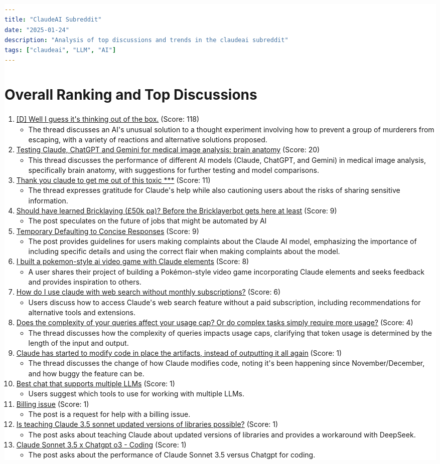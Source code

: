 ```yaml
---
title: "ClaudeAI Subreddit"
date: "2025-01-24"
description: "Analysis of top discussions and trends in the claudeai subreddit"
tags: ["claudeai", "LLM", "AI"]
---
```


# Overall Ranking and Top Discussions
1.  [[D] Well I guess it's thinking out of the box.](https://www.reddit.com/gallery/1i8a368) (Score: 118)
    *   The thread discusses an AI's unusual solution to a thought experiment involving how to prevent a group of murderers from escaping, with a variety of reactions and alternative solutions proposed.
2.  [Testing Claude, ChatGPT and Gemini for medical image analysis: brain anatomy](https://www.reddit.com/r/ClaudeAI/comments/1i87dp0/testing_claude_chatgpt_and_gemini_for_medical/) (Score: 20)
    *   This thread discusses the performance of different AI models (Claude, ChatGPT, and Gemini) in medical image analysis, specifically brain anatomy, with suggestions for further testing and model comparisons.
3.  [Thank you claude to get me out of this toxic ***](https://www.reddit.com/r/ClaudeAI/comments/1i8dbvy/thank_you_claude_to_get_me_out_of_this_toxic_shit/) (Score: 11)
    *  The thread expresses gratitude for Claude's help while also cautioning users about the risks of sharing sensitive information.
4.  [Should have learned Bricklaying (£50k pa)? Before the Bricklayerbot gets here at least](https://i.redd.it/1n67w2uasree1.jpeg) (Score: 9)
     *  The post speculates on the future of jobs that might be automated by AI
5.  [Temporary Defaulting to Concise Responses](https://www.reddit.com/r/ClaudeAI/comments/1i8az38/temporary_defaulting_to_concise_responses/) (Score: 9)
    *   The post provides guidelines for users making complaints about the Claude AI model, emphasizing the importance of including specific details and using the correct flair when making complaints about the model.
6.  [I built a pokemon-style ai video game with Claude elements](https://v.redd.it/gpnn89evdsee1) (Score: 8)
    *   A user shares their project of building a Pokémon-style video game incorporating Claude elements and seeks feedback and provides inspiration to others.
7.  [How do I use claude with web search without monthly subscriptions?](https://www.reddit.com/r/ClaudeAI/comments/1i8dlc1/how_do_i_use_claude_with_web_search_without/) (Score: 6)
    *   Users discuss how to access Claude's web search feature without a paid subscription, including recommendations for alternative tools and extensions.
8.  [Does the complexity of your queries affect your usage cap? Or do complex tasks simply require more usage?](https://www.reddit.com/r/ClaudeAI/comments/1i8jfbe/does_the_complexity_of_your_queries_affect_your/) (Score: 4)
    *    The thread discusses how the complexity of queries impacts usage caps, clarifying that token usage is determined by the length of the input and output.
9.  [Claude has started to modify code in place the artifacts, instead of outputting it all again](https://www.reddit.com/r/ClaudeAI/comments/1i882ux/claude_has_started_to_modify_code_in_place_the/) (Score: 1)
    *  The thread discusses the change of how Claude modifies code, noting it's been happening since November/December, and how buggy the feature can be.
10. [Best chat that supports multiple LLMs](https://www.reddit.com/r/ClaudeAI/comments/1i89mu9/best_chat_that_supports_multiple_llms/) (Score: 1)
    *  Users suggest which tools to use for working with multiple LLMs.
11. [Billing issue](https://www.reddit.com/r/ClaudeAI/comments/1i8ayhe/billing_issue/) (Score: 1)
    *  The post is a request for help with a billing issue.
12. [Is teaching Claude 3.5 sonnet updated versions of libraries possible?](https://www.reddit.com/r/ClaudeAI/comments/1i8azbw/is_teaching_claude_35_sonnet_updated_versions_of/) (Score: 1)
    *  The post asks about teaching Claude about updated versions of libraries and provides a workaround with DeepSeek.
13. [Claude Sonnet 3.5 x Chatgpt o3 - Coding](https://www.reddit.com/r/ClaudeAI/comments/1i8f76p/claude_sonnet_35_x_chatgpt_o3_coding/) (Score: 1)
    *  The post asks about the performance of Claude Sonnet 3.5 versus Chatgpt for coding.